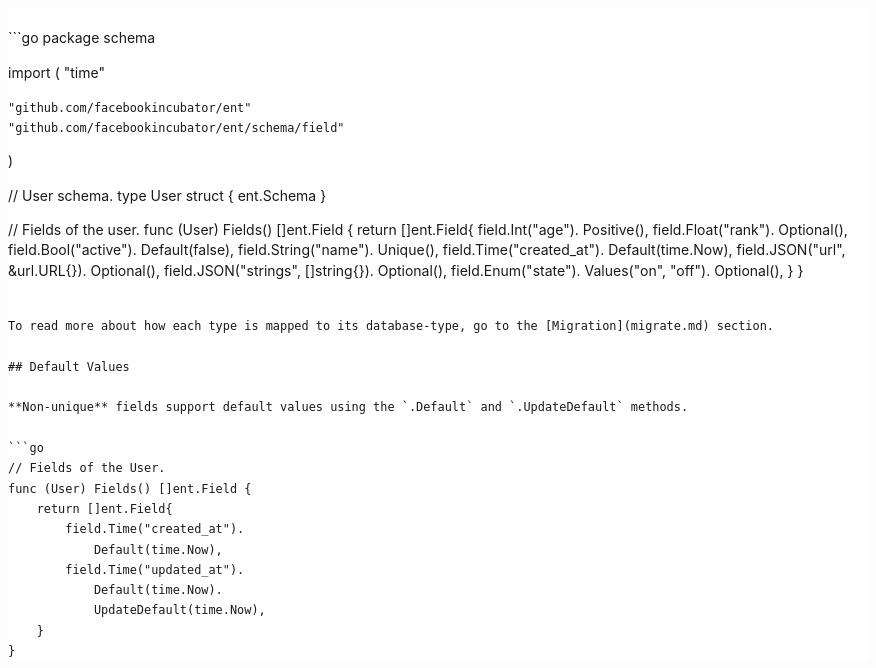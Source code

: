 <br/>
```go
package schema

import (
	"time"

	"github.com/facebookincubator/ent"
	"github.com/facebookincubator/ent/schema/field"
)

// User schema.
type User struct {
	ent.Schema
}

// Fields of the user.
func (User) Fields() []ent.Field {
	return []ent.Field{
		field.Int("age").
			Positive(),
		field.Float("rank").
			Optional(),
		field.Bool("active").
			Default(false),
		field.String("name").
			Unique(),
		field.Time("created_at").
			Default(time.Now),
		field.JSON("url", &url.URL{}).
			Optional(),
		field.JSON("strings", []string{}).
			Optional(),
		field.Enum("state").
			Values("on", "off").
			Optional(),
	}
}
```

To read more about how each type is mapped to its database-type, go to the [Migration](migrate.md) section.

## Default Values

**Non-unique** fields support default values using the `.Default` and `.UpdateDefault` methods.

```go
// Fields of the User.
func (User) Fields() []ent.Field {
	return []ent.Field{
		field.Time("created_at").
			Default(time.Now),
		field.Time("updated_at").
			Default(time.Now).
			UpdateDefault(time.Now),
	}
}
```
